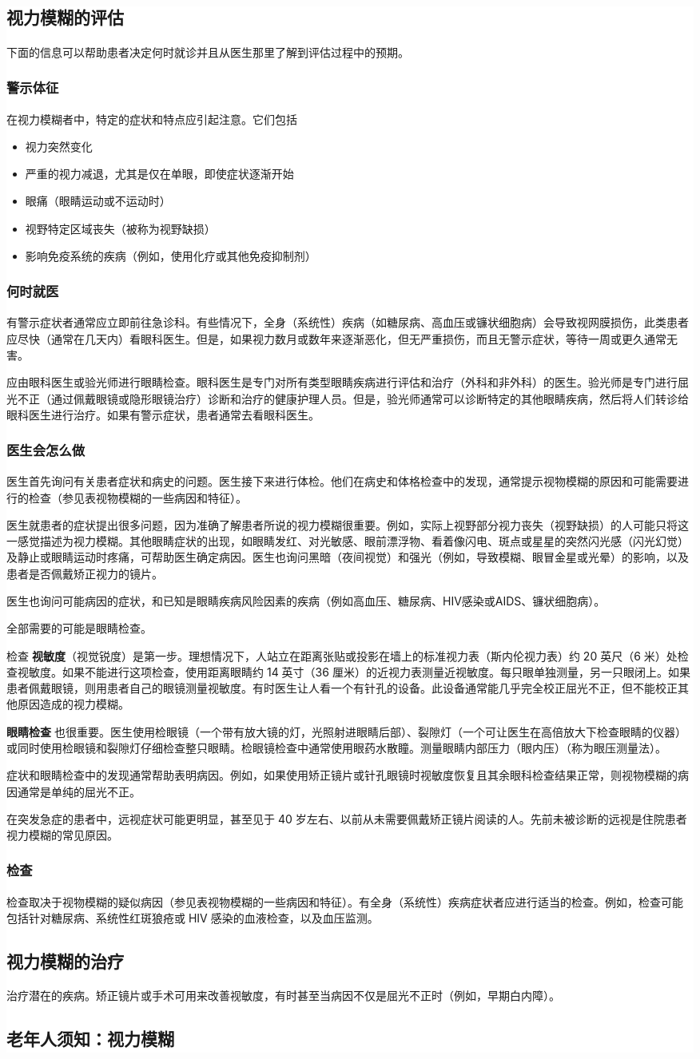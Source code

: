 ## 视力模糊的评估

下面的信息可以帮助患者决定何时就诊并且从医生那里了解到评估过程中的预期。

### 警示体征

在视力模糊者中，特定的症状和特点应引起注意。它们包括

- 视力突然变化

- 严重的视力减退，尤其是仅在单眼，即使症状逐渐开始

- 眼痛（眼睛运动或不运动时）

- 视野特定区域丧失（被称为视野缺损）

- 影响免疫系统的疾病（例如，使用化疗或其他免疫抑制剂）


### 何时就医

有警示症状者通常应立即前往急诊科。有些情况下，全身（系统性）疾病（如糖尿病、高血压或镰状细胞病）会导致视网膜损伤，此类患者应尽快（通常在几天内）看眼科医生。但是，如果视力数月或数年来逐渐恶化，但无严重损伤，而且无警示症状，等待一周或更久通常无害。

应由眼科医生或验光师进行眼睛检查。眼科医生是专门对所有类型眼睛疾病进行评估和治疗（外科和非外科）的医生。验光师是专门进行屈光不正（通过佩戴眼镜或隐形眼镜治疗）诊断和治疗的健康护理人员。但是，验光师通常可以诊断特定的其他眼睛疾病，然后将人们转诊给眼科医生进行治疗。如果有警示症状，患者通常去看眼科医生。

### 医生会怎么做

医生首先询问有关患者症状和病史的问题。医生接下来进行体检。他们在病史和体格检查中的发现，通常提示视物模糊的原因和可能需要进行的检查（参见表视物模糊的一些病因和特征）。

医生就患者的症状提出很多问题，因为准确了解患者所说的视力模糊很重要。例如，实际上视野部分视力丧失（视野缺损）的人可能只将这一感觉描述为视力模糊。其他眼睛症状的出现，如眼睛发红、对光敏感、眼前漂浮物、看着像闪电、斑点或星星的突然闪光感（闪光幻觉）及静止或眼睛运动时疼痛，可帮助医生确定病因。医生也询问黑暗（夜间视觉）和强光（例如，导致模糊、眼冒金星或光晕）的影响，以及患者是否佩戴矫正视力的镜片。

医生也询问可能病因的症状，和已知是眼睛疾病风险因素的疾病（例如高血压、糖尿病、HIV感染或AIDS、镰状细胞病）。

全部需要的可能是眼睛检查。

检查 **视敏度**（视觉锐度）是第一步。理想情况下，人站立在距离张贴或投影在墙上的标准视力表（斯内伦视力表）约 20 英尺（6 米）处检查视敏度。如果不能进行这项检查，使用距离眼睛约 14 英寸（36 厘米）的近视力表测量近视敏度。每只眼单独测量，另一只眼闭上。如果患者佩戴眼镜，则用患者自己的眼镜测量视敏度。有时医生让人看一个有针孔的设备。此设备通常能几乎完全校正屈光不正，但不能校正其他原因造成的视力模糊。

**眼睛检查** 也很重要。医生使用检眼镜（一个带有放大镜的灯，光照射进眼睛后部）、裂隙灯（一个可让医生在高倍放大下检查眼睛的仪器）或同时使用检眼镜和裂隙灯仔细检查整只眼睛。检眼镜检查中通常使用眼药水散瞳。测量眼睛内部压力（眼内压）（称为眼压测量法）。

症状和眼睛检查中的发现通常帮助表明病因。例如，如果使用矫正镜片或针孔眼镜时视敏度恢复且其余眼科检查结果正常，则视物模糊的病因通常是单纯的屈光不正。

在突发急症的患者中，远视症状可能更明显，甚至见于 40 岁左右、以前从未需要佩戴矫正镜片阅读的人。先前未被诊断的远视是住院患者视力模糊的常见原因。

### 检查

检查取决于视物模糊的疑似病因（参见表视物模糊的一些病因和特征）。有全身（系统性）疾病症状者应进行适当的检查。例如，检查可能包括针对糖尿病、系统性红斑狼疮或 HIV 感染的血液检查，以及血压监测。

## 视力模糊的治疗

治疗潜在的疾病。矫正镜片或手术可用来改善视敏度，有时甚至当病因不仅是屈光不正时（例如，早期白内障）。

## 老年人须知：视力模糊
